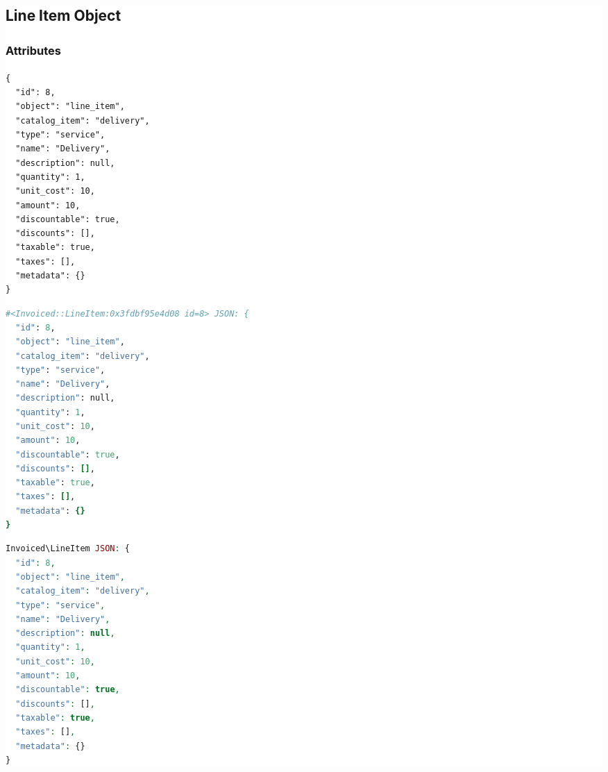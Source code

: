 ## Line Item Object

### Attributes

```shell
{
  "id": 8,
  "object": "line_item",
  "catalog_item": "delivery",
  "type": "service",
  "name": "Delivery",
  "description": null,
  "quantity": 1,
  "unit_cost": 10,
  "amount": 10,
  "discountable": true,
  "discounts": [],
  "taxable": true,
  "taxes": [],
  "metadata": {}
}
```

```ruby
#<Invoiced::LineItem:0x3fdbf95e4d08 id=8> JSON: {
  "id": 8,
  "object": "line_item",
  "catalog_item": "delivery",
  "type": "service",
  "name": "Delivery",
  "description": null,
  "quantity": 1,
  "unit_cost": 10,
  "amount": 10,
  "discountable": true,
  "discounts": [],
  "taxable": true,
  "taxes": [],
  "metadata": {}
}
```

```php
Invoiced\LineItem JSON: {
  "id": 8,
  "object": "line_item",
  "catalog_item": "delivery",
  "type": "service",
  "name": "Delivery",
  "description": null,
  "quantity": 1,
  "unit_cost": 10,
  "amount": 10,
  "discountable": true,
  "discounts": [],
  "taxable": true,
  "taxes": [],
  "metadata": {}
}
```
